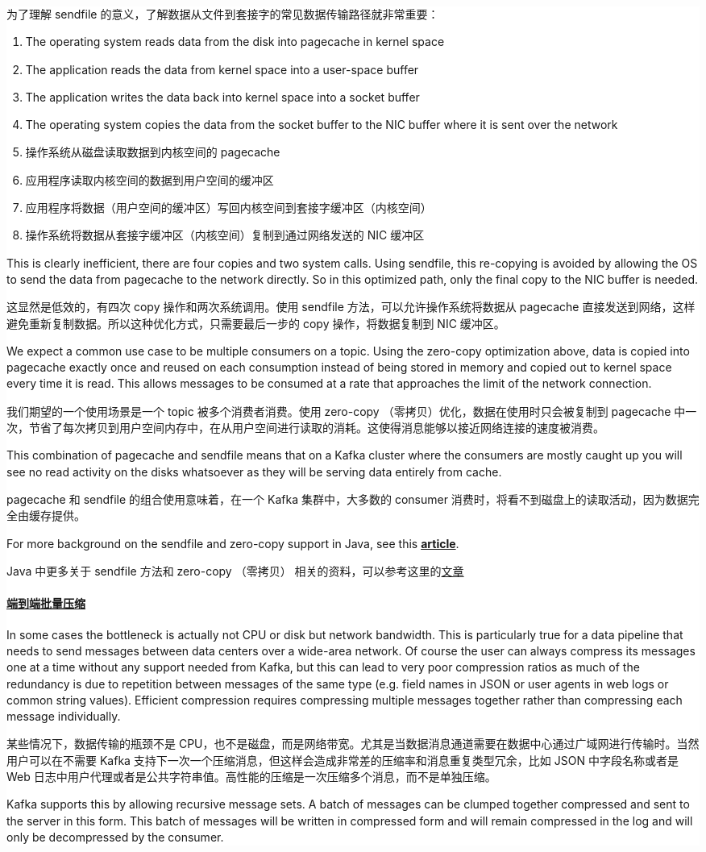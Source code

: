 为了理解 sendfile 的意义，了解数据从文件到套接字的常见数据传输路径就非常重要：

1. The operating system reads data from the disk into pagecache in kernel space
2. The application reads the data from kernel space into a user-space buffer
3. The application writes the data back into kernel space into a socket buffer
4. The operating system copies the data from the socket buffer to the NIC buffer where it is sent over the network

1. 操作系统从磁盘读取数据到内核空间的 pagecache
2. 应用程序读取内核空间的数据到用户空间的缓冲区
3. 应用程序将数据（用户空间的缓冲区）写回内核空间到套接字缓冲区（内核空间）
4. 操作系统将数据从套接字缓冲区（内核空间）复制到通过网络发送的 NIC 缓冲区

This is clearly inefficient, there are four copies and two system calls. Using sendfile, this re-copying is avoided by allowing the OS to send the data from pagecache to the network directly. So in this optimized path, only the final copy to the NIC buffer is needed.

这显然是低效的，有四次 copy 操作和两次系统调用。使用 sendfile 方法，可以允许操作系统将数据从 pagecache 直接发送到网络，这样避免重新复制数据。所以这种优化方式，只需要最后一步的 copy 操作，将数据复制到 NIC 缓冲区。

We expect a common use case to be multiple consumers on a topic. Using the zero-copy optimization above, data is copied into pagecache exactly once and reused on each consumption instead of being stored in memory and copied out to kernel space every time it is read. This allows messages to be consumed at a rate that approaches the limit of the network connection.

我们期望的一个使用场景是一个 topic 被多个消费者消费。使用 zero-copy （零拷贝）优化，数据在使用时只会被复制到 pagecache 中一次，节省了每次拷贝到用户空间内存中，在从用户空间进行读取的消耗。这使得消息能够以接近网络连接的速度被消费。

This combination of pagecache and sendfile means that on a Kafka cluster where the consumers are mostly caught up you will see no read activity on the disks whatsoever as they will be serving data entirely from cache.

pagecache 和 sendfile 的组合使用意味着，在一个 Kafka 集群中，大多数的 consumer 消费时，将看不到磁盘上的读取活动，因为数据完全由缓存提供。

For more background on the sendfile and zero-copy support in Java, see this **[article](http://www.ibm.com/developerworks/linux/library/j-zerocopy)**.

Java 中更多关于 sendfile 方法和 zero-copy （零拷贝） 相关的资料，可以参考这里的[文章](http://www.ibm.com/developerworks/linux/library/j-zerocopy)

#### [端到端批量压缩](#design_compression)<a id="design_compression"></a>

In some cases the bottleneck is actually not CPU or disk but network bandwidth. This is particularly true for a data pipeline that needs to send messages between data centers over a wide-area network. Of course the user can always compress its messages one at a time without any support needed from Kafka, but this can lead to very poor compression ratios as much of the redundancy is due to repetition between messages of the same type \(e.g. field names in JSON or user agents in web logs or common string values\). Efficient compression requires compressing multiple messages together rather than compressing each message individually.

某些情况下，数据传输的瓶颈不是 CPU，也不是磁盘，而是网络带宽。尤其是当数据消息通道需要在数据中心通过广域网进行传输时。当然用户可以在不需要 Kafka 支持下一次一个压缩消息，但这样会造成非常差的压缩率和消息重复类型冗余，比如 JSON 中字段名称或者是 Web 日志中用户代理或者是公共字符串值。高性能的压缩是一次压缩多个消息，而不是单独压缩。

Kafka supports this by allowing recursive message sets. A batch of messages can be clumped together compressed and sent to the server in this form. This batch of messages will be written in compressed form and will remain compressed in the log and will only be decompressed by the consumer.
